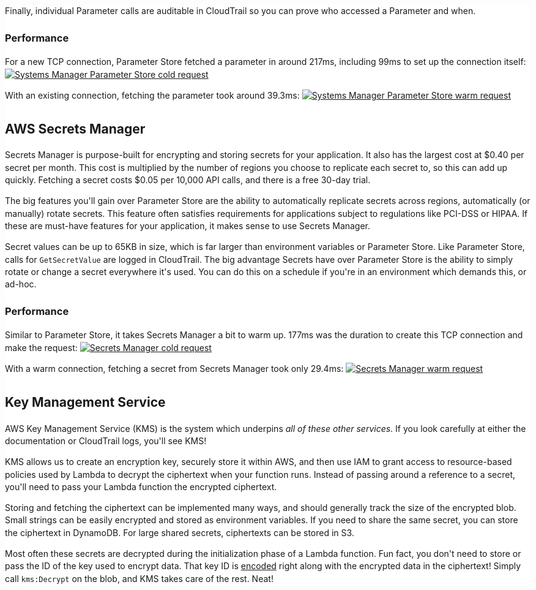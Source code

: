 Finally, individual Parameter calls are auditable in CloudTrail so you can prove who accessed a Parameter and when.

### Performance
For a new TCP connection, Parameter Store fetched a parameter in around 217ms, including 99ms to set up the connection itself:
<span class="image fit"><a href="/assets/images/secrets/ssm_cold.png" target="_blank"><img src="/assets/images/secrets/ssm_cold.png" alt="Systems Manager Parameter Store cold request"></a></span>

With an existing connection, fetching the parameter took around 39.3ms:
<span class="image fit"><a href="/assets/images/secrets/ssm_warm.png" target="_blank"><img src="/assets/images/secrets/ssm_warm.png" alt="Systems Manager Parameter Store warm request"></a></span>

## AWS Secrets Manager
Secrets Manager is purpose-built for encrypting and storing secrets for your application. It also has the largest cost at $0.40 per secret per month. This cost is multiplied by the number of regions you choose to replicate each secret to, so this can add up quickly. Fetching a secret costs $0.05 per 10,000 API calls, and there is a free 30-day trial.

The big features you'll gain over Parameter Store are the ability to automatically replicate secrets across regions, automatically (or manually) rotate secrets. This feature often satisfies requirements for applications subject to regulations like PCI-DSS or HIPAA. If these are must-have features for your application, it makes sense to use Secrets Manager.

Secret values can be up to 65KB in size, which is far larger than environment variables or Parameter Store. Like Parameter Store, calls for `GetSecretValue` are logged in CloudTrail. The big advantage Secrets have over Parameter Store is the ability to simply rotate or change a secret everywhere it's used. You can do this on a schedule if you're in an environment which demands this, or ad-hoc.

### Performance
Similar to Parameter Store, it takes Secrets Manager a bit to warm up. 177ms was the duration to create this TCP connection and make the request:
<span class="image fit"><a href="/assets/images/secrets/secrets_manager_cold.png" target="_blank"><img src="/assets/images/secrets/secrets_manager_cold.png" alt="Secrets Manager cold request"></a></span>

With a warm connection, fetching a secret from Secrets Manager took only 29.4ms:
<span class="image fit"><a href="/assets/images/secrets/secrets_manager_warm.png" target="_blank"><img src="/assets/images/secrets/secrets_manager_warm.png" alt="Secrets Manager warm request"></a></span>

## Key Management Service
AWS Key Management Service (KMS) is the system which underpins _all of these other services_. If you look carefully at either the documentation or CloudTrail logs, you'll see KMS!

KMS allows us to create an encryption key, securely store it within AWS, and then use IAM to grant access to resource-based policies used by Lambda to decrypt the ciphertext when your function runs. Instead of passing around a reference to a secret, you'll need to pass your Lambda function the encrypted ciphertext.

Storing and fetching the ciphertext can be implemented many ways, and should generally track the size of the encrypted blob. Small strings can be easily encrypted and stored as environment variables. If you need to share the same secret, you can store the ciphertext in DynamoDB. For large shared secrets, ciphertexts can be stored in S3.

Most often these secrets are decrypted during the initialization phase of a Lambda function. Fun fact, you don't need to store or pass the ID of the key used to encrypt data. That key ID is [encoded](https://docs.aws.amazon.com/kms/latest/APIReference/API_Decrypt.html) right along with the encrypted data in the ciphertext! Simply call `kms:Decrypt` on the blob, and KMS takes care of the rest. Neat!
